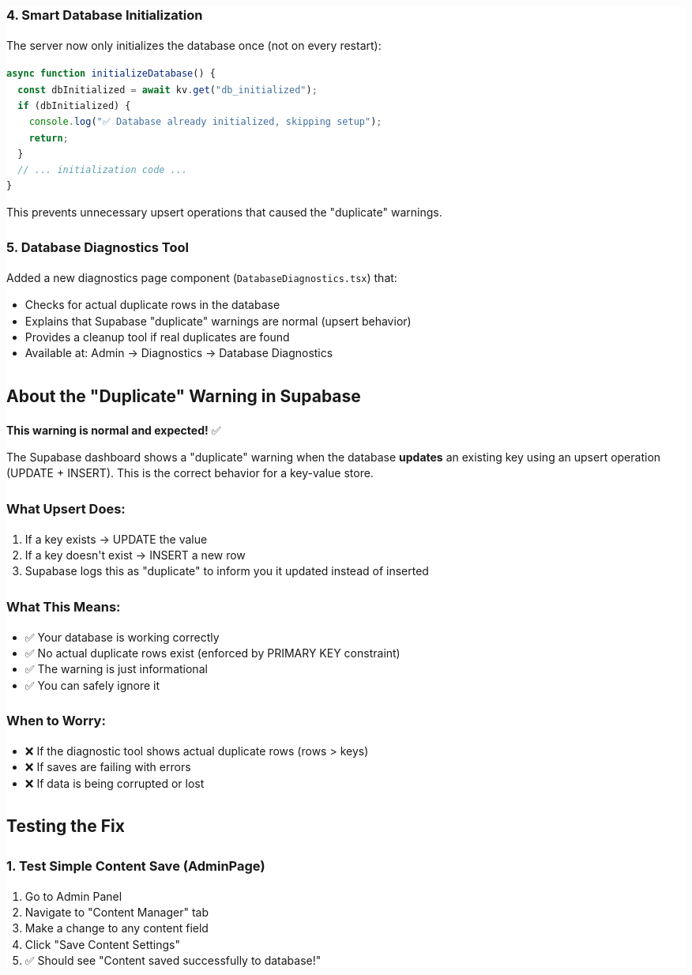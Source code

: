 ### 4. Smart Database Initialization

The server now only initializes the database once (not on every restart):

```typescript
async function initializeDatabase() {
  const dbInitialized = await kv.get("db_initialized");
  if (dbInitialized) {
    console.log("✅ Database already initialized, skipping setup");
    return;
  }
  // ... initialization code ...
}
```

This prevents unnecessary upsert operations that caused the "duplicate" warnings.

### 5. Database Diagnostics Tool

Added a new diagnostics page component (`DatabaseDiagnostics.tsx`) that:
- Checks for actual duplicate rows in the database
- Explains that Supabase "duplicate" warnings are normal (upsert behavior)
- Provides a cleanup tool if real duplicates are found
- Available at: Admin → Diagnostics → Database Diagnostics

## About the "Duplicate" Warning in Supabase

**This warning is normal and expected!** ✅

The Supabase dashboard shows a "duplicate" warning when the database **updates** an existing key using an upsert operation (UPDATE + INSERT). This is the correct behavior for a key-value store.

### What Upsert Does:
1. If a key exists → UPDATE the value
2. If a key doesn't exist → INSERT a new row
3. Supabase logs this as "duplicate" to inform you it updated instead of inserted

### What This Means:
- ✅ Your database is working correctly
- ✅ No actual duplicate rows exist (enforced by PRIMARY KEY constraint)
- ✅ The warning is just informational
- ✅ You can safely ignore it

### When to Worry:
- ❌ If the diagnostic tool shows actual duplicate rows (rows > keys)
- ❌ If saves are failing with errors
- ❌ If data is being corrupted or lost

## Testing the Fix

### 1. Test Simple Content Save (AdminPage)
1. Go to Admin Panel
2. Navigate to "Content Manager" tab
3. Make a change to any content field
4. Click "Save Content Settings"
5. ✅ Should see "Content saved successfully to database!"
